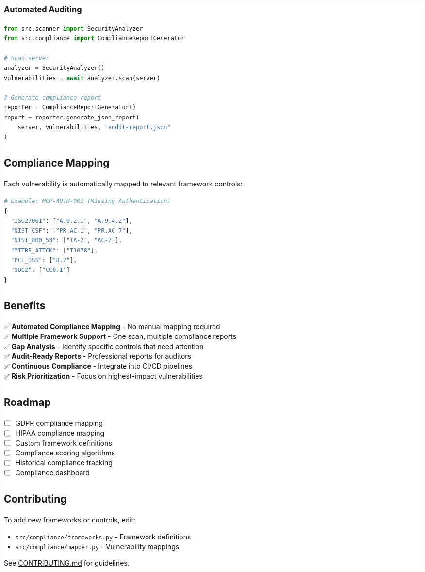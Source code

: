 
### Automated Auditing
```python
from src.scanner import SecurityAnalyzer
from src.compliance import ComplianceReportGenerator

# Scan server
analyzer = SecurityAnalyzer()
vulnerabilities = await analyzer.scan(server)

# Generate compliance report
reporter = ComplianceReportGenerator()
report = reporter.generate_json_report(
    server, vulnerabilities, "audit-report.json"
)
```

## Compliance Mapping

Each vulnerability is automatically mapped to relevant framework controls:
```python
# Example: MCP-AUTH-001 (Missing Authentication)
{
  "ISO27001": ["A.9.2.1", "A.9.4.2"],
  "NIST_CSF": ["PR.AC-1", "PR.AC-7"],
  "NIST_800_53": ["IA-2", "AC-2"],
  "MITRE_ATTCK": ["T1078"],
  "PCI_DSS": ["8.2"],
  "SOC2": ["CC6.1"]
}
```

## Benefits

✅ **Automated Compliance Mapping** - No manual mapping required  
✅ **Multiple Framework Support** - One scan, multiple compliance reports  
✅ **Gap Analysis** - Identify specific controls that need attention  
✅ **Audit-Ready Reports** - Professional reports for auditors  
✅ **Continuous Compliance** - Integrate into CI/CD pipelines  
✅ **Risk Prioritization** - Focus on highest-impact vulnerabilities  

## Roadmap

- [ ] GDPR compliance mapping
- [ ] HIPAA compliance mapping
- [ ] Custom framework definitions
- [ ] Compliance scoring algorithms
- [ ] Historical compliance tracking
- [ ] Compliance dashboard

## Contributing

To add new frameworks or controls, edit:
- `src/compliance/frameworks.py` - Framework definitions
- `src/compliance/mapper.py` - Vulnerability mappings

See [CONTRIBUTING.md](CONTRIBUTING.md) for guidelines.
